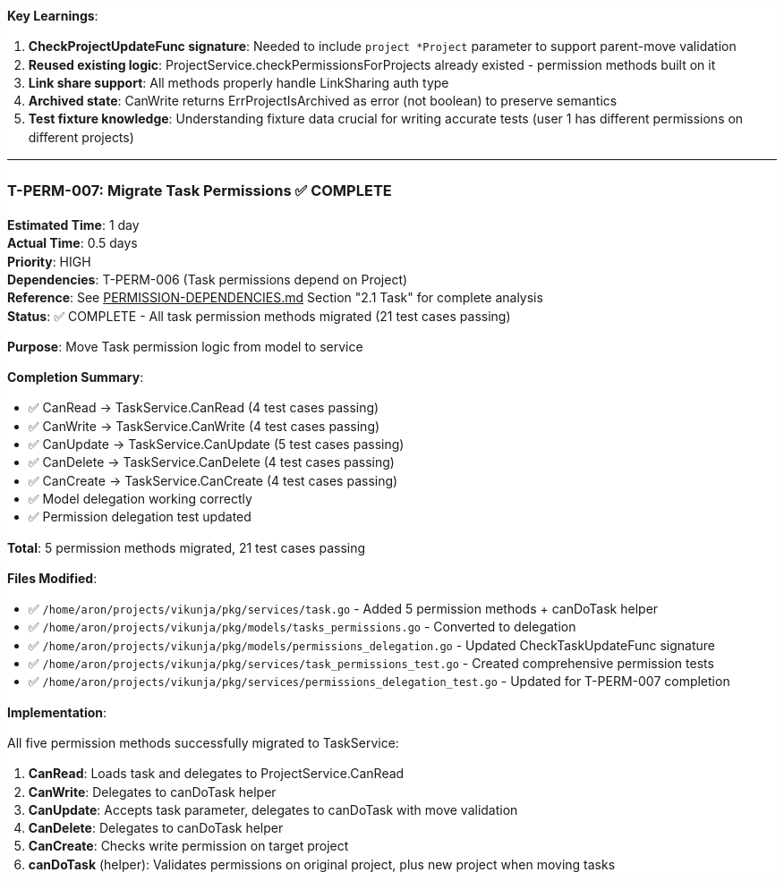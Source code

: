 **Key Learnings**:
1. **CheckProjectUpdateFunc signature**: Needed to include `project *Project` parameter to support parent-move validation
2. **Reused existing logic**: ProjectService.checkPermissionsForProjects already existed - permission methods built on it
3. **Link share support**: All methods properly handle LinkSharing auth type
4. **Archived state**: CanWrite returns ErrProjectIsArchived as error (not boolean) to preserve semantics
5. **Test fixture knowledge**: Understanding fixture data crucial for writing accurate tests (user 1 has different permissions on different projects)

---

### T-PERM-007: Migrate Task Permissions ✅ COMPLETE
**Estimated Time**: 1 day  
**Actual Time**: 0.5 days  
**Priority**: HIGH  
**Dependencies**: T-PERM-006 (Task permissions depend on Project)  
**Reference**: See [PERMISSION-DEPENDENCIES.md](./PERMISSION-DEPENDENCIES.md) Section "2.1 Task" for complete analysis  
**Status**: ✅ COMPLETE - All task permission methods migrated (21 test cases passing)

**Purpose**: Move Task permission logic from model to service

**Completion Summary**:
- ✅ CanRead → TaskService.CanRead (4 test cases passing)
- ✅ CanWrite → TaskService.CanWrite (4 test cases passing)
- ✅ CanUpdate → TaskService.CanUpdate (5 test cases passing)
- ✅ CanDelete → TaskService.CanDelete (4 test cases passing)
- ✅ CanCreate → TaskService.CanCreate (4 test cases passing)
- ✅ Model delegation working correctly
- ✅ Permission delegation test updated

**Total**: 5 permission methods migrated, 21 test cases passing

**Files Modified**:
- ✅ `/home/aron/projects/vikunja/pkg/services/task.go` - Added 5 permission methods + canDoTask helper
- ✅ `/home/aron/projects/vikunja/pkg/models/tasks_permissions.go` - Converted to delegation
- ✅ `/home/aron/projects/vikunja/pkg/models/permissions_delegation.go` - Updated CheckTaskUpdateFunc signature
- ✅ `/home/aron/projects/vikunja/pkg/services/task_permissions_test.go` - Created comprehensive permission tests
- ✅ `/home/aron/projects/vikunja/pkg/services/permissions_delegation_test.go` - Updated for T-PERM-007 completion

**Implementation**:

All five permission methods successfully migrated to TaskService:

1. **CanRead**: Loads task and delegates to ProjectService.CanRead
2. **CanWrite**: Delegates to canDoTask helper
3. **CanUpdate**: Accepts task parameter, delegates to canDoTask with move validation
4. **CanDelete**: Delegates to canDoTask helper
5. **CanCreate**: Checks write permission on target project
6. **canDoTask** (helper): Validates permissions on original project, plus new project when moving tasks
